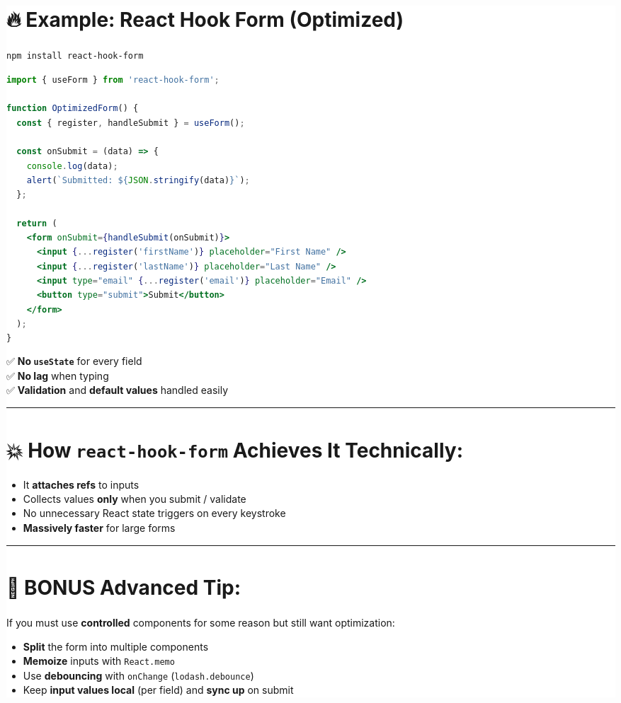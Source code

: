 
# 🔥 Example: React Hook Form (Optimized)

```bash
npm install react-hook-form
```

```jsx
import { useForm } from 'react-hook-form';

function OptimizedForm() {
  const { register, handleSubmit } = useForm();

  const onSubmit = (data) => {
    console.log(data);
    alert(`Submitted: ${JSON.stringify(data)}`);
  };

  return (
    <form onSubmit={handleSubmit(onSubmit)}>
      <input {...register('firstName')} placeholder="First Name" />
      <input {...register('lastName')} placeholder="Last Name" />
      <input type="email" {...register('email')} placeholder="Email" />
      <button type="submit">Submit</button>
    </form>
  );
}
```

✅ **No `useState`** for every field  
✅ **No lag** when typing  
✅ **Validation** and **default values** handled easily

---

# 💥 How `react-hook-form` Achieves It Technically:
- It **attaches refs** to inputs
- Collects values **only** when you submit / validate
- No unnecessary React state triggers on every keystroke
- **Massively faster** for large forms

---

# 🚀 BONUS Advanced Tip:

If you must use **controlled** components for some reason but still want optimization:
- **Split** the form into multiple components
- **Memoize** inputs with `React.memo`
- Use **debouncing** with `onChange` (`lodash.debounce`)
- Keep **input values local** (per field) and **sync up** on submit
